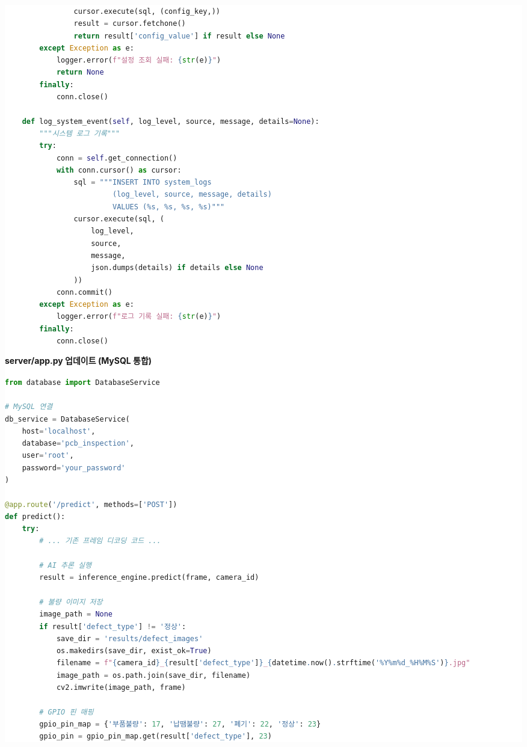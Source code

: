 ```python
                cursor.execute(sql, (config_key,))
                result = cursor.fetchone()
                return result['config_value'] if result else None
        except Exception as e:
            logger.error(f"설정 조회 실패: {str(e)}")
            return None
        finally:
            conn.close()

    def log_system_event(self, log_level, source, message, details=None):
        """시스템 로그 기록"""
        try:
            conn = self.get_connection()
            with conn.cursor() as cursor:
                sql = """INSERT INTO system_logs
                         (log_level, source, message, details)
                         VALUES (%s, %s, %s, %s)"""
                cursor.execute(sql, (
                    log_level,
                    source,
                    message,
                    json.dumps(details) if details else None
                ))
            conn.commit()
        except Exception as e:
            logger.error(f"로그 기록 실패: {str(e)}")
        finally:
            conn.close()
```

**server/app.py 업데이트 (MySQL 통합)**

```python
from database import DatabaseService

# MySQL 연결
db_service = DatabaseService(
    host='localhost',
    database='pcb_inspection',
    user='root',
    password='your_password'
)

@app.route('/predict', methods=['POST'])
def predict():
    try:
        # ... 기존 프레임 디코딩 코드 ...

        # AI 추론 실행
        result = inference_engine.predict(frame, camera_id)

        # 불량 이미지 저장
        image_path = None
        if result['defect_type'] != '정상':
            save_dir = 'results/defect_images'
            os.makedirs(save_dir, exist_ok=True)
            filename = f"{camera_id}_{result['defect_type']}_{datetime.now().strftime('%Y%m%d_%H%M%S')}.jpg"
            image_path = os.path.join(save_dir, filename)
            cv2.imwrite(image_path, frame)

        # GPIO 핀 매핑
        gpio_pin_map = {'부품불량': 17, '납땜불량': 27, '폐기': 22, '정상': 23}
        gpio_pin = gpio_pin_map.get(result['defect_type'], 23)
```